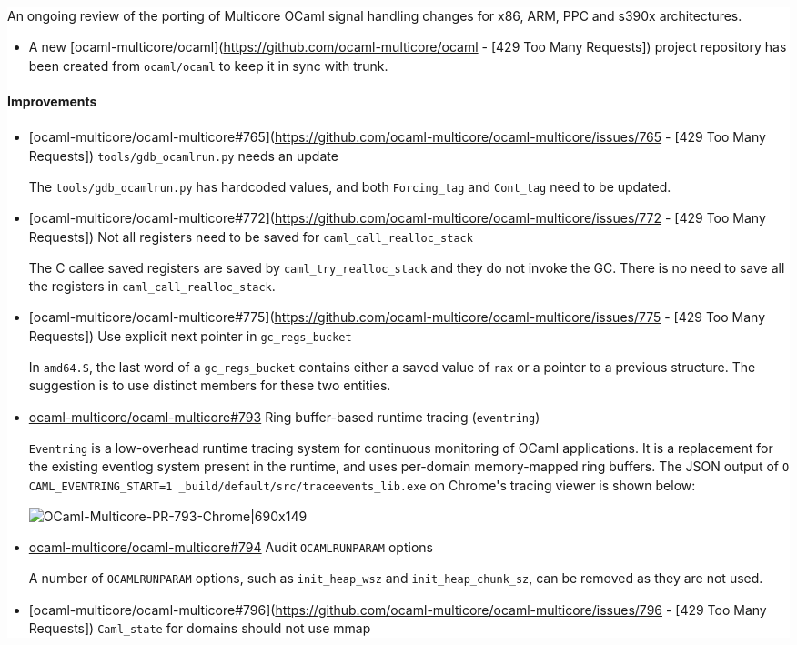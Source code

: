   An ongoing review of the porting of Multicore OCaml signal handling
  changes for x86, ARM, PPC and s390x architectures.

* A new
  [ocaml-multicore/ocaml](https://github.com/ocaml-multicore/ocaml - [429 Too Many Requests])
  project repository has been created from `ocaml/ocaml` to keep it in
  sync with trunk.

#### Improvements

* [ocaml-multicore/ocaml-multicore#765](https://github.com/ocaml-multicore/ocaml-multicore/issues/765 - [429 Too Many Requests])
  `tools/gdb_ocamlrun.py` needs an update
  
  The `tools/gdb_ocamlrun.py` has hardcoded values, and both
  `Forcing_tag` and `Cont_tag` need to be updated.

* [ocaml-multicore/ocaml-multicore#772](https://github.com/ocaml-multicore/ocaml-multicore/issues/772 - [429 Too Many Requests])
  Not all registers need to be saved for `caml_call_realloc_stack`
  
  The C callee saved registers are saved by `caml_try_realloc_stack`
  and they do not invoke the GC. There is no need to save all the
  registers in `caml_call_realloc_stack`.

* [ocaml-multicore/ocaml-multicore#775](https://github.com/ocaml-multicore/ocaml-multicore/issues/775 - [429 Too Many Requests])
  Use explicit next pointer in `gc_regs_bucket`
  
  In `amd64.S`, the last word of a `gc_regs_bucket` contains either a
  saved value of `rax` or a pointer to a previous structure. The
  suggestion is to use distinct members for these two entities.

* [ocaml-multicore/ocaml-multicore#793](https://github.com/ocaml-multicore/ocaml-multicore/pull/793)
  Ring buffer-based runtime tracing (`eventring`)
  
  `Eventring` is a low-overhead runtime tracing system for continuous
  monitoring of OCaml applications. It is a replacement for the
  existing eventlog system present in the runtime, and uses per-domain
  memory-mapped ring buffers. The JSON output of
  `OCAML_EVENTRING_START=1 _build/default/src/traceevents_lib.exe` on
  Chrome's tracing viewer is shown below:

  ![OCaml-Multicore-PR-793-Chrome|690x149](https://discuss.ocaml.org/uploads/short-url/RykCGqsYr4FjqCEod45QdKNwV9.png)

* [ocaml-multicore/ocaml-multicore#794](https://github.com/ocaml-multicore/ocaml-multicore/issues/794)
  Audit `OCAMLRUNPARAM` options
  
  A number of `OCAMLRUNPARAM` options, such as `init_heap_wsz` and
  `init_heap_chunk_sz`, can be removed as they are not used.

* [ocaml-multicore/ocaml-multicore#796](https://github.com/ocaml-multicore/ocaml-multicore/issues/796 - [429 Too Many Requests])
  `Caml_state` for domains should not use mmap
  